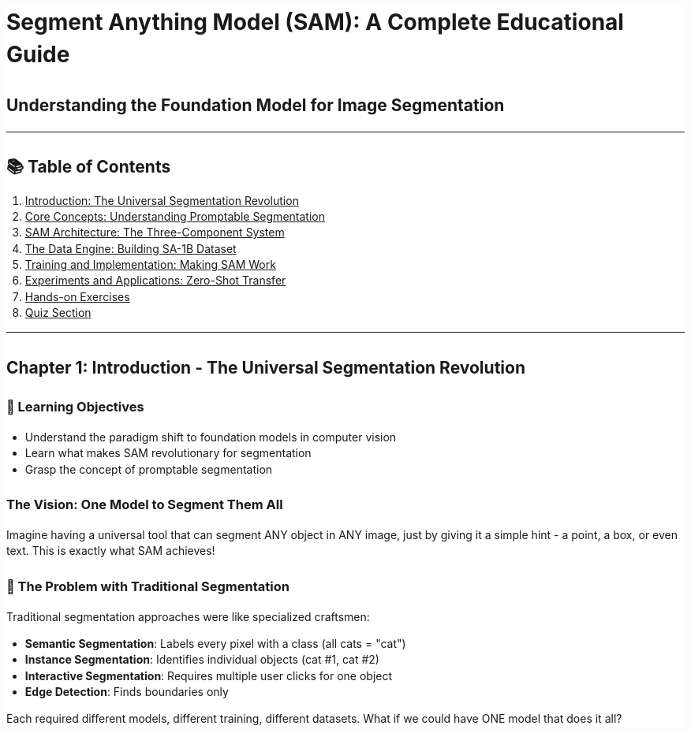 # Segment Anything Model (SAM): A Complete Educational Guide
## Understanding the Foundation Model for Image Segmentation

---

## 📚 Table of Contents

1. [Introduction: The Universal Segmentation Revolution](#chapter-1-introduction-the-universal-segmentation-revolution)
2. [Core Concepts: Understanding Promptable Segmentation](#chapter-2-core-concepts-understanding-promptable-segmentation)
3. [SAM Architecture: The Three-Component System](#chapter-3-sam-architecture-the-three-component-system)
4. [The Data Engine: Building SA-1B Dataset](#chapter-4-the-data-engine-building-sa-1b-dataset)
5. [Training and Implementation: Making SAM Work](#chapter-5-training-and-implementation-making-sam-work)
6. [Experiments and Applications: Zero-Shot Transfer](#chapter-6-experiments-and-applications-zero-shot-transfer)
7. [Hands-on Exercises](#chapter-7-hands-on-exercises)
8. [Quiz Section](#chapter-8-quiz-section)

---

## Chapter 1: Introduction - The Universal Segmentation Revolution

### 🎯 Learning Objectives
- Understand the paradigm shift to foundation models in computer vision
- Learn what makes SAM revolutionary for segmentation
- Grasp the concept of promptable segmentation

### The Vision: One Model to Segment Them All

Imagine having a universal tool that can segment ANY object in ANY image, just by giving it a simple hint - a point, a box, or even text. This is exactly what SAM achieves!

### 📖 The Problem with Traditional Segmentation

Traditional segmentation approaches were like specialized craftsmen:
- **Semantic Segmentation**: Labels every pixel with a class (all cats = "cat")
- **Instance Segmentation**: Identifies individual objects (cat #1, cat #2)
- **Interactive Segmentation**: Requires multiple user clicks for one object
- **Edge Detection**: Finds boundaries only

Each required different models, different training, different datasets. What if we could have ONE model that does it all?
